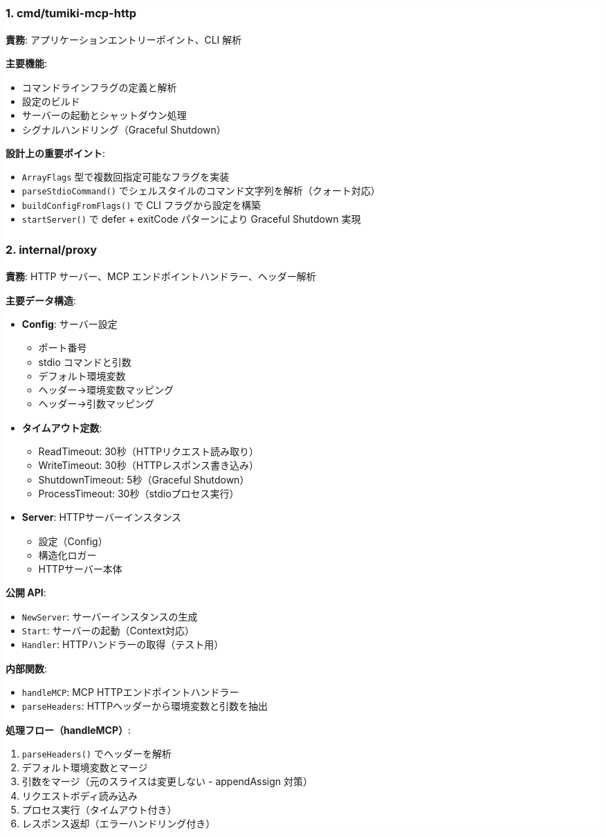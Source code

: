 ### 1. cmd/tumiki-mcp-http

**責務**: アプリケーションエントリーポイント、CLI 解析

**主要機能**:

- コマンドラインフラグの定義と解析
- 設定のビルド
- サーバーの起動とシャットダウン処理
- シグナルハンドリング（Graceful Shutdown）

**設計上の重要ポイント**:

- `ArrayFlags` 型で複数回指定可能なフラグを実装
- `parseStdioCommand()` でシェルスタイルのコマンド文字列を解析（クォート対応）
- `buildConfigFromFlags()` で CLI フラグから設定を構築
- `startServer()` で defer + exitCode パターンにより Graceful Shutdown 実現

### 2. internal/proxy

**責務**: HTTP サーバー、MCP エンドポイントハンドラー、ヘッダー解析

**主要データ構造**:

- **Config**: サーバー設定
  - ポート番号
  - stdio コマンドと引数
  - デフォルト環境変数
  - ヘッダー→環境変数マッピング
  - ヘッダー→引数マッピング

- **タイムアウト定数**:
  - ReadTimeout: 30秒（HTTPリクエスト読み取り）
  - WriteTimeout: 30秒（HTTPレスポンス書き込み）
  - ShutdownTimeout: 5秒（Graceful Shutdown）
  - ProcessTimeout: 30秒（stdioプロセス実行）

- **Server**: HTTPサーバーインスタンス
  - 設定（Config）
  - 構造化ロガー
  - HTTPサーバー本体

**公開 API**:

- `NewServer`: サーバーインスタンスの生成
- `Start`: サーバーの起動（Context対応）
- `Handler`: HTTPハンドラーの取得（テスト用）

**内部関数**:

- `handleMCP`: MCP HTTPエンドポイントハンドラー
- `parseHeaders`: HTTPヘッダーから環境変数と引数を抽出

**処理フロー（handleMCP）**:

1. `parseHeaders()` でヘッダーを解析
2. デフォルト環境変数とマージ
3. 引数をマージ（元のスライスは変更しない - appendAssign 対策）
4. リクエストボディ読み込み
5. プロセス実行（タイムアウト付き）
6. レスポンス返却（エラーハンドリング付き）
